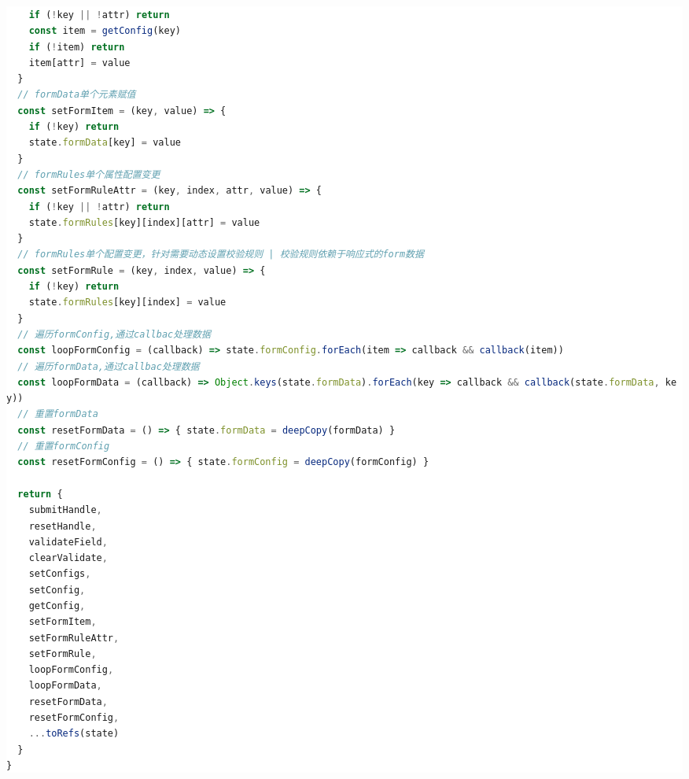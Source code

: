 ```js
    if (!key || !attr) return
    const item = getConfig(key)
    if (!item) return
    item[attr] = value
  }
  // formData单个元素赋值
  const setFormItem = (key, value) => {
    if (!key) return
    state.formData[key] = value
  }
  // formRules单个属性配置变更
  const setFormRuleAttr = (key, index, attr, value) => {
    if (!key || !attr) return
    state.formRules[key][index][attr] = value
  }
  // formRules单个配置变更，针对需要动态设置校验规则 | 校验规则依赖于响应式的form数据
  const setFormRule = (key, index, value) => {
    if (!key) return
    state.formRules[key][index] = value
  }
  // 遍历formConfig,通过callbac处理数据
  const loopFormConfig = (callback) => state.formConfig.forEach(item => callback && callback(item))
  // 遍历formData,通过callbac处理数据
  const loopFormData = (callback) => Object.keys(state.formData).forEach(key => callback && callback(state.formData, key))
  // 重置formData
  const resetFormData = () => { state.formData = deepCopy(formData) }
  // 重置formConfig
  const resetFormConfig = () => { state.formConfig = deepCopy(formConfig) }

  return {
    submitHandle,
    resetHandle,
    validateField,
    clearValidate,
    setConfigs,
    setConfig,
    getConfig,
    setFormItem,
    setFormRuleAttr,
    setFormRule,
    loopFormConfig,
    loopFormData,
    resetFormData,
    resetFormConfig,
    ...toRefs(state)
  }
}

```
